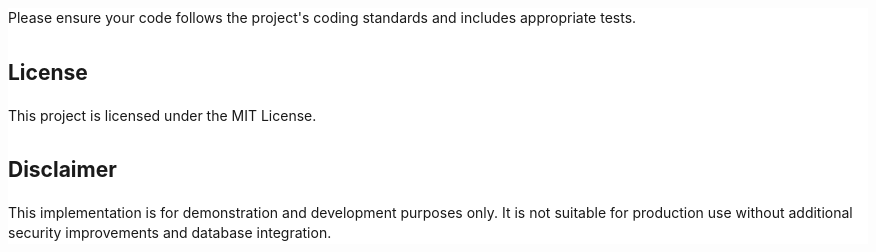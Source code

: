 Please ensure your code follows the project's coding standards and includes appropriate tests.

## License

This project is licensed under the MIT License.

## Disclaimer

This implementation is for demonstration and development purposes only. It is not suitable for production use without additional security improvements and database integration.